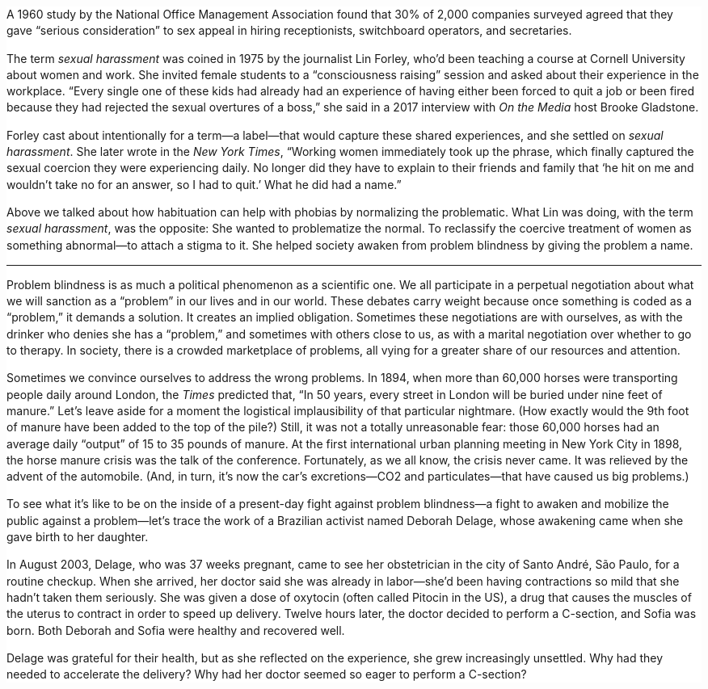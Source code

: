 A 1960 study by the National Office Management Association found that 30% of 2,000 companies surveyed agreed that they gave “serious consideration” to sex appeal in hiring receptionists, switchboard operators, and secretaries.

The term _sexual harassment_ was coined in 1975 by the journalist Lin Forley, who’d been teaching a course at Cornell University about women and work. She invited female students to a “consciousness raising” session and asked about their experience in the workplace. “Every single one of these kids had already had an experience of having either been forced to quit a job or been fired because they had rejected the sexual overtures of a boss,” she said in a 2017 interview with _On the Media_ host Brooke Gladstone.

Forley cast about intentionally for a term—a label—that would capture these shared experiences, and she settled on _sexual harassment_. She later wrote in the _New York Times_, “Working women immediately took up the phrase, which finally captured the sexual coercion they were experiencing daily. No longer did they have to explain to their friends and family that ‘he hit on me and wouldn’t take no for an answer, so I had to quit.’ What he did had a name.”

Above we talked about how habituation can help with phobias by normalizing the problematic. What Lin was doing, with the term _sexual harassment_, was the opposite: She wanted to problematize the normal. To reclassify the coercive treatment of women as something abnormal—to attach a stigma to it. She helped society awaken from problem blindness by giving the problem a name.

---

Problem blindness is as much a political phenomenon as a scientific one. We all participate in a perpetual negotiation about what we will sanction as a “problem” in our lives and in our world. These debates carry weight because once something is coded as a “problem,” it demands a solution. It creates an implied obligation. Sometimes these negotiations are with ourselves, as with the drinker who denies she has a “problem,” and sometimes with others close to us, as with a marital negotiation over whether to go to therapy. In society, there is a crowded marketplace of problems, all vying for a greater share of our resources and attention.

Sometimes we convince ourselves to address the wrong problems. In 1894, when more than 60,000 horses were transporting people daily around London, the _Times_ predicted that, “In 50 years, every street in London will be buried under nine feet of manure.” Let’s leave aside for a moment the logistical implausibility of that particular nightmare. (How exactly would the 9th foot of manure have been added to the top of the pile?) Still, it was not a totally unreasonable fear: those 60,000 horses had an average daily “output” of 15 to 35 pounds of manure. At the first international urban planning meeting in New York City in 1898, the horse manure crisis was the talk of the conference. Fortunately, as we all know, the crisis never came. It was relieved by the advent of the automobile. (And, in turn, it’s now the car’s excretions—CO2 and particulates—that have caused us big problems.)

To see what it’s like to be on the inside of a present-day fight against problem blindness—a fight to awaken and mobilize the public against a problem—let’s trace the work of a Brazilian activist named Deborah Delage, whose awakening came when she gave birth to her daughter.

In August 2003, Delage, who was 37 weeks pregnant, came to see her obstetrician in the city of Santo André, São Paulo, for a routine checkup. When she arrived, her doctor said she was already in labor—she’d been having contractions so mild that she hadn’t taken them seriously. She was given a dose of oxytocin (often called Pitocin in the US), a drug that causes the muscles of the uterus to contract in order to speed up delivery. Twelve hours later, the doctor decided to perform a C-section, and Sofia was born. Both Deborah and Sofia were healthy and recovered well.

Delage was grateful for their health, but as she reflected on the experience, she grew increasingly unsettled. Why had they needed to accelerate the delivery? Why had her doctor seemed so eager to perform a C-section?
